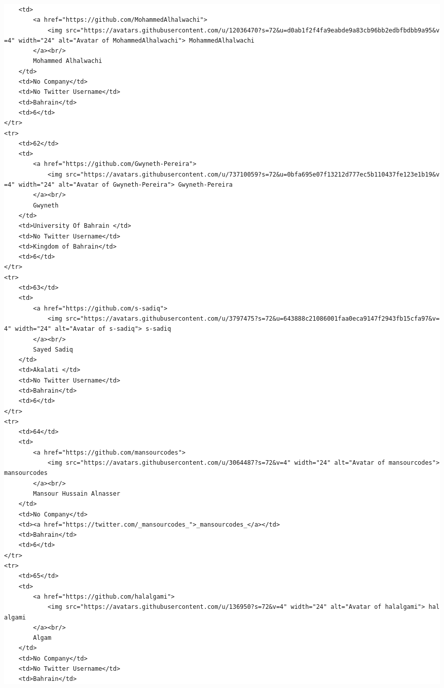 		<td>
			<a href="https://github.com/MohammedAlhalwachi">
				<img src="https://avatars.githubusercontent.com/u/12036470?s=72&u=d0ab1f2f4fa9eabde9a83cb96bb2edbfbdbb9a95&v=4" width="24" alt="Avatar of MohammedAlhalwachi"> MohammedAlhalwachi
			</a><br/>
			Mohammed Alhalwachi
		</td>
		<td>No Company</td>
		<td>No Twitter Username</td>
		<td>Bahrain</td>
		<td>6</td>
	</tr>
	<tr>
		<td>62</td>
		<td>
			<a href="https://github.com/Gwyneth-Pereira">
				<img src="https://avatars.githubusercontent.com/u/73710059?s=72&u=0bfa695e07f13212d777ec5b110437fe123e1b19&v=4" width="24" alt="Avatar of Gwyneth-Pereira"> Gwyneth-Pereira
			</a><br/>
			Gwyneth 
		</td>
		<td>University Of Bahrain </td>
		<td>No Twitter Username</td>
		<td>Kingdom of Bahrain</td>
		<td>6</td>
	</tr>
	<tr>
		<td>63</td>
		<td>
			<a href="https://github.com/s-sadiq">
				<img src="https://avatars.githubusercontent.com/u/3797475?s=72&u=643888c21086001faa0eca9147f2943fb15cfa97&v=4" width="24" alt="Avatar of s-sadiq"> s-sadiq
			</a><br/>
			Sayed Sadiq
		</td>
		<td>Akalati </td>
		<td>No Twitter Username</td>
		<td>Bahrain</td>
		<td>6</td>
	</tr>
	<tr>
		<td>64</td>
		<td>
			<a href="https://github.com/mansourcodes">
				<img src="https://avatars.githubusercontent.com/u/3064487?s=72&v=4" width="24" alt="Avatar of mansourcodes"> mansourcodes
			</a><br/>
			Mansour Hussain Alnasser
		</td>
		<td>No Company</td>
		<td><a href="https://twitter.com/_mansourcodes_">_mansourcodes_</a></td>
		<td>Bahrain</td>
		<td>6</td>
	</tr>
	<tr>
		<td>65</td>
		<td>
			<a href="https://github.com/halalgami">
				<img src="https://avatars.githubusercontent.com/u/136950?s=72&v=4" width="24" alt="Avatar of halalgami"> halalgami
			</a><br/>
			Algam
		</td>
		<td>No Company</td>
		<td>No Twitter Username</td>
		<td>Bahrain</td>